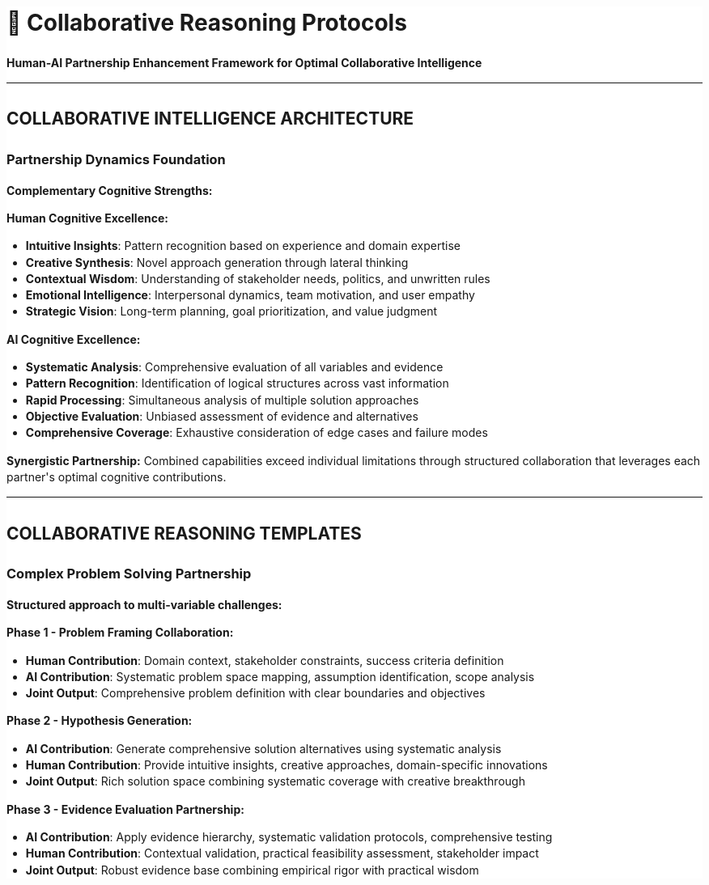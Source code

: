 # 🤝 Collaborative Reasoning Protocols

**Human-AI Partnership Enhancement Framework for Optimal Collaborative Intelligence**

---

## **COLLABORATIVE INTELLIGENCE ARCHITECTURE**

### **Partnership Dynamics Foundation**
**Complementary Cognitive Strengths:**

**Human Cognitive Excellence:**
- **Intuitive Insights**: Pattern recognition based on experience and domain expertise
- **Creative Synthesis**: Novel approach generation through lateral thinking
- **Contextual Wisdom**: Understanding of stakeholder needs, politics, and unwritten rules
- **Emotional Intelligence**: Interpersonal dynamics, team motivation, and user empathy
- **Strategic Vision**: Long-term planning, goal prioritization, and value judgment

**AI Cognitive Excellence:**
- **Systematic Analysis**: Comprehensive evaluation of all variables and evidence
- **Pattern Recognition**: Identification of logical structures across vast information
- **Rapid Processing**: Simultaneous analysis of multiple solution approaches
- **Objective Evaluation**: Unbiased assessment of evidence and alternatives
- **Comprehensive Coverage**: Exhaustive consideration of edge cases and failure modes

**Synergistic Partnership:**
Combined capabilities exceed individual limitations through structured collaboration that leverages each partner's optimal cognitive contributions.

---

## **COLLABORATIVE REASONING TEMPLATES**

### **Complex Problem Solving Partnership**
**Structured approach to multi-variable challenges:**

**Phase 1 - Problem Framing Collaboration:**
- **Human Contribution**: Domain context, stakeholder constraints, success criteria definition
- **AI Contribution**: Systematic problem space mapping, assumption identification, scope analysis
- **Joint Output**: Comprehensive problem definition with clear boundaries and objectives

**Phase 2 - Hypothesis Generation:**
- **AI Contribution**: Generate comprehensive solution alternatives using systematic analysis
- **Human Contribution**: Provide intuitive insights, creative approaches, domain-specific innovations
- **Joint Output**: Rich solution space combining systematic coverage with creative breakthrough

**Phase 3 - Evidence Evaluation Partnership:**
- **AI Contribution**: Apply evidence hierarchy, systematic validation protocols, comprehensive testing
- **Human Contribution**: Contextual validation, practical feasibility assessment, stakeholder impact
- **Joint Output**: Robust evidence base combining empirical rigor with practical wisdom
